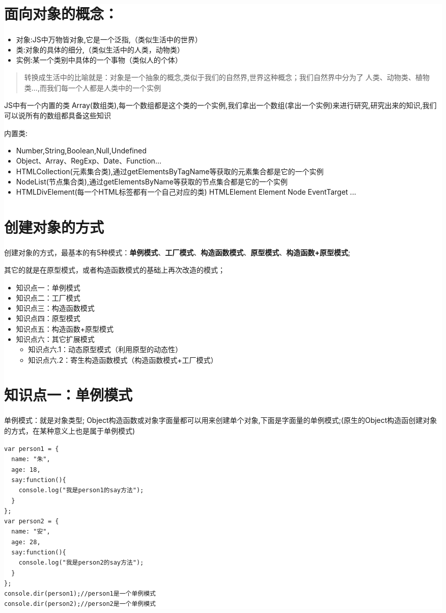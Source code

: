 # 面向对象的概念：

- 对象:JS中万物皆对象,它是一个泛指,（类似生活中的世界）
- 类:对象的具体的细分,（类似生活中的人类，动物类）
- 实例:某一个类别中具体的一个事物（类似人的个体）

> 转换成生活中的比喻就是：对象是一个抽象的概念,类似于我们的自然界,世界这种概念；我们自然界中分为了 人类、动物类、植物类...,而我们每一个人都是人类中的一个实例

JS中有一个内置的类 Array(数组类),每一个数组都是这个类的一个实例,我们拿出一个数组(拿出一个实例)来进行研究,研究出来的知识,我们可以说所有的数组都具备这些知识

内置类:

- Number,String,Boolean,Null,Undefined
- Object、Array、RegExp、Date、Function...
- HTMLCollection(元素集合类),通过getElementsByTagName等获取的元素集合都是它的一个实例
- NodeList(节点集合类),通过getElementsByName等获取的节点集合都是它的一个实例
- HTMLDivElement(每一个HTML标签都有一个自己对应的类) HTMLElement Element Node EventTarget ...


# 创建对象的方式

创建对象的方式，最基本的有5种模式：**单例模式**、**工厂模式**、**构造函数模式**、**原型模式**、**构造函数+原型模式**;

其它的就是在原型模式，或者构造函数模式的基础上再次改造的模式；

- 知识点一：单例模式
- 知识点二：工厂模式
- 知识点三：构造函数模式
- 知识点四：原型模式
- 知识点五：构造函数+原型模式
- 知识点六：其它扩展模式
    - 知识点六.1：动态原型模式（利用原型的动态性）
    - 知识点六.2：寄生构造函数模式（构造函数模式+工厂模式）

# 知识点一：单例模式

单例模式：就是对象类型; Object构造函数或对象字面量都可以用来创建单个对象,下面是字面量的单例模式;(原生的Object构造函创建对象的方式，在某种意义上也是属于单例模式)


	var person1 = {
	  name: "朱",
	  age: 18,
	  say:function(){
	    console.log("我是person1的say方法");
	  }
	};
	var person2 = {
	  name: "安",
	  age: 28,
	  say:function(){
	    console.log("我是person2的say方法");
	  }
	};
	console.dir(person1);//person1是一个单例模式
	console.dir(person2);//person2是一个单例模式
